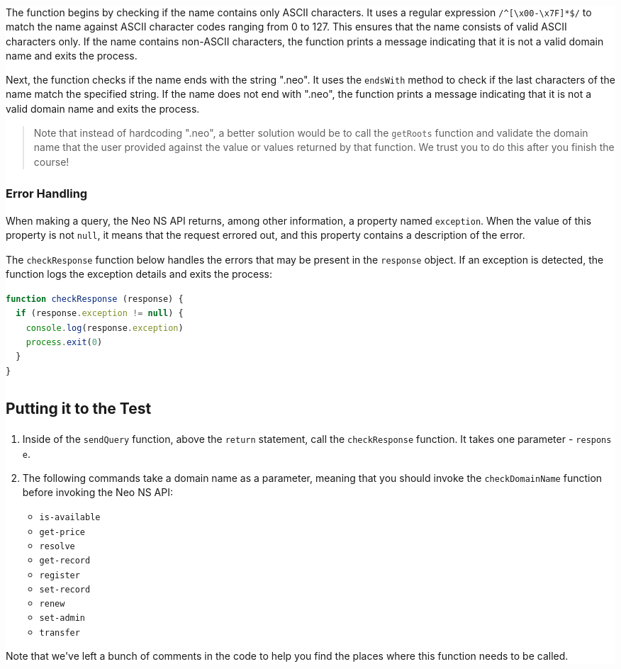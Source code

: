 The function begins by checking if the name contains only ASCII characters. It uses a regular expression `/^[\x00-\x7F]*$/` to match the name against ASCII character codes ranging from 0 to 127. This ensures that the name consists of valid ASCII characters only. If the name contains non-ASCII characters, the function prints a message indicating that it is not a valid domain name and exits the process.

Next, the function checks if the name ends with the string ".neo". It uses the `endsWith` method to check if the last characters of the name match the specified string. If the name does not end with ".neo", the function prints a message indicating that it is not a valid domain name and exits the process.

> Note that instead of hardcoding ".neo", a better solution would be to call the `getRoots` function and validate the domain name that the user provided against the value or values returned by that function. We trust you to do this after you finish the course!

### Error Handling

When making a query, the Neo NS API returns, among other information, a property named `exception`. When the value of this property is not `null`, it means that the request errored out, and this property contains a description of the error.

The `checkResponse` function below handles the errors that may be present in the `response` object. If an exception is detected, the function logs the exception details and exits the process:

```js
function checkResponse (response) {
  if (response.exception != null) {
    console.log(response.exception)
    process.exit(0)
  }
}
```

## Putting it to the Test

1. Inside of the `sendQuery` function, above the `return` statement, call the `checkResponse` function. It takes one parameter - `response`.

2. The following commands take a domain name as a parameter, meaning that you should invoke the `checkDomainName` function before invoking the Neo NS API:
   - `is-available`
   - `get-price`
   - `resolve`
   - `get-record`
   - `register`
   - `set-record`
   - `renew`
   - `set-admin`
   - `transfer`

Note that we've left a bunch of comments in the code to help you find the places where this function needs to be called.
